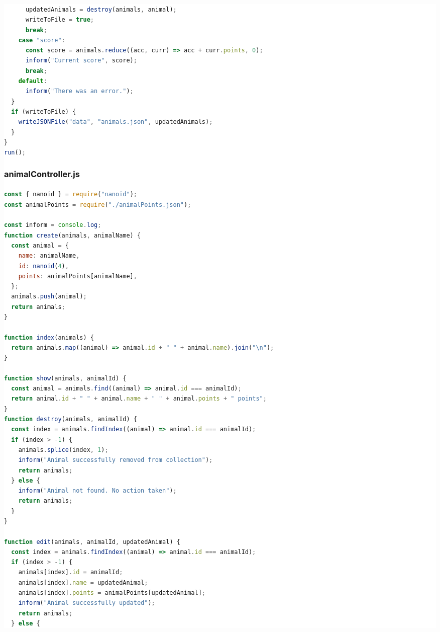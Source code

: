 ```js
      updatedAnimals = destroy(animals, animal);
      writeToFile = true;
      break;
    case "score":
      const score = animals.reduce((acc, curr) => acc + curr.points, 0);
      inform("Current score", score);
      break;
    default:
      inform("There was an error.");
  }
  if (writeToFile) {
    writeJSONFile("data", "animals.json", updatedAnimals);
  }
}
run();
```

### animalController.js

```js
const { nanoid } = require("nanoid");
const animalPoints = require("./animalPoints.json");

const inform = console.log;
function create(animals, animalName) {
  const animal = {
    name: animalName,
    id: nanoid(4),
    points: animalPoints[animalName],
  };
  animals.push(animal);
  return animals;
}

function index(animals) {
  return animals.map((animal) => animal.id + " " + animal.name).join("\n");
}

function show(animals, animalId) {
  const animal = animals.find((animal) => animal.id === animalId);
  return animal.id + " " + animal.name + " " + animal.points + " points";
}
function destroy(animals, animalId) {
  const index = animals.findIndex((animal) => animal.id === animalId);
  if (index > -1) {
    animals.splice(index, 1);
    inform("Animal successfully removed from collection");
    return animals;
  } else {
    inform("Animal not found. No action taken");
    return animals;
  }
}

function edit(animals, animalId, updatedAnimal) {
  const index = animals.findIndex((animal) => animal.id === animalId);
  if (index > -1) {
    animals[index].id = animalId;
    animals[index].name = updatedAnimal;
    animals[index].points = animalPoints[updatedAnimal];
    inform("Animal successfully updated");
    return animals;
  } else {
```